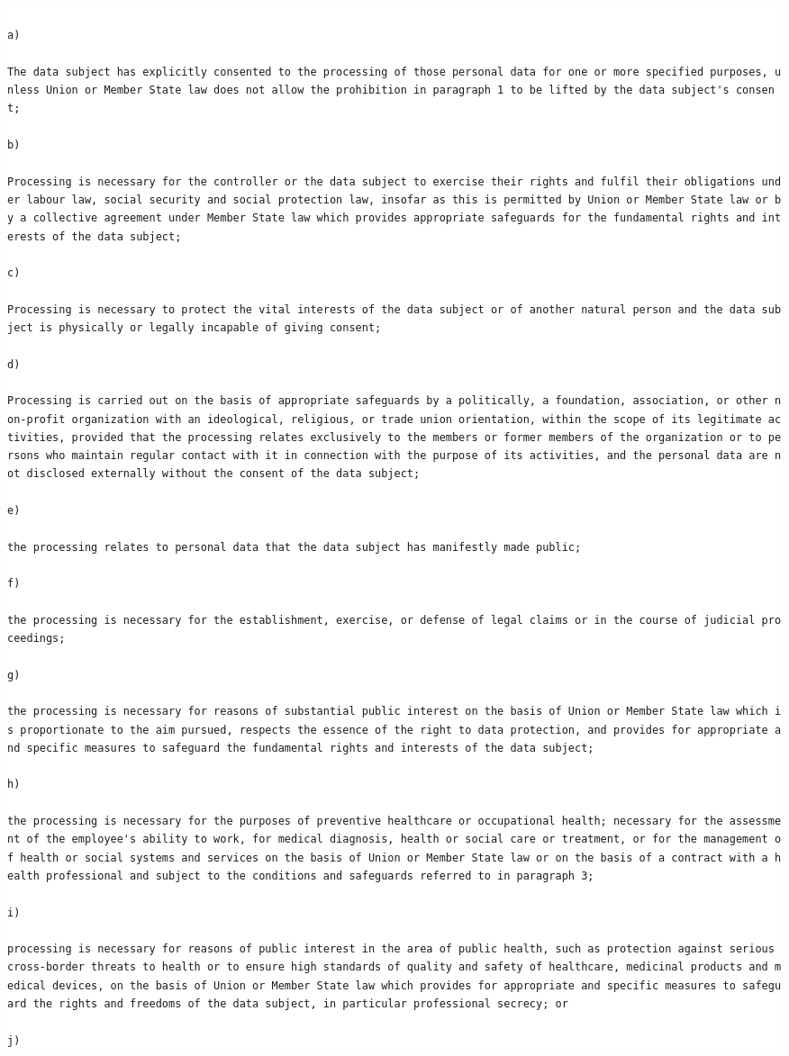 ```

a)

The data subject has explicitly consented to the processing of those personal data for one or more specified purposes, unless Union or Member State law does not allow the prohibition in paragraph 1 to be lifted by the data subject's consent;

b)

Processing is necessary for the controller or the data subject to exercise their rights and fulfil their obligations under labour law, social security and social protection law, insofar as this is permitted by Union or Member State law or by a collective agreement under Member State law which provides appropriate safeguards for the fundamental rights and interests of the data subject;

c)

Processing is necessary to protect the vital interests of the data subject or of another natural person and the data subject is physically or legally incapable of giving consent;

d)

Processing is carried out on the basis of appropriate safeguards by a politically, a foundation, association, or other non-profit organization with an ideological, religious, or trade union orientation, within the scope of its legitimate activities, provided that the processing relates exclusively to the members or former members of the organization or to persons who maintain regular contact with it in connection with the purpose of its activities, and the personal data are not disclosed externally without the consent of the data subject;

e)

the processing relates to personal data that the data subject has manifestly made public;

f)

the processing is necessary for the establishment, exercise, or defense of legal claims or in the course of judicial proceedings;

g)

the processing is necessary for reasons of substantial public interest on the basis of Union or Member State law which is proportionate to the aim pursued, respects the essence of the right to data protection, and provides for appropriate and specific measures to safeguard the fundamental rights and interests of the data subject;

h)

the processing is necessary for the purposes of preventive healthcare or occupational health; necessary for the assessment of the employee's ability to work, for medical diagnosis, health or social care or treatment, or for the management of health or social systems and services on the basis of Union or Member State law or on the basis of a contract with a health professional and subject to the conditions and safeguards referred to in paragraph 3;

i)

processing is necessary for reasons of public interest in the area of public health, such as protection against serious cross-border threats to health or to ensure high standards of quality and safety of healthcare, medicinal products and medical devices, on the basis of Union or Member State law which provides for appropriate and specific measures to safeguard the rights and freedoms of the data subject, in particular professional secrecy; or

j)

```